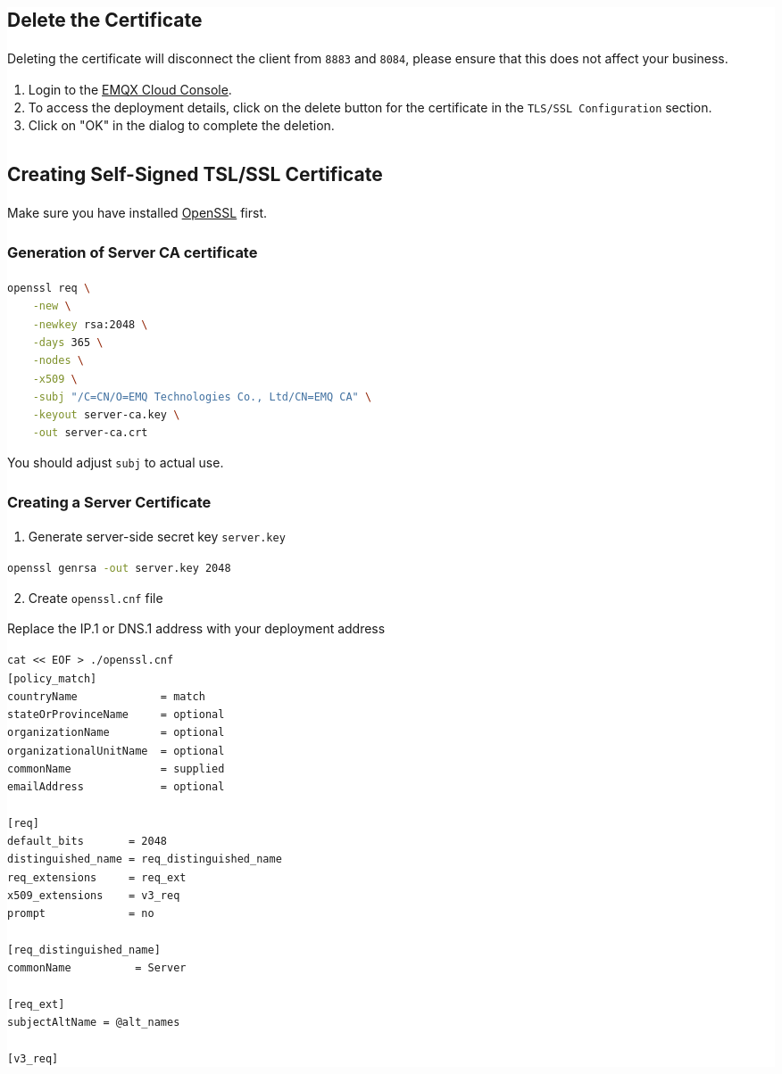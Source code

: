 
## Delete the Certificate

Deleting the certificate will disconnect the client from `8883` and `8084`, please ensure that this does not affect your business.

1. Login to the [EMQX Cloud Console](<https://cloud-intl.emqx.com/console>).
2. To access the deployment details, click on the delete button for the certificate in the `TLS/SSL Configuration` section.
3. Click on "OK" in the dialog to complete the deletion.

## Creating Self-Signed TSL/SSL Certificate

Make sure you have installed [OpenSSL](https://www.openssl.org/) first.


### Generation of Server CA certificate

```bash
openssl req \
    -new \
    -newkey rsa:2048 \
    -days 365 \
    -nodes \
    -x509 \
    -subj "/C=CN/O=EMQ Technologies Co., Ltd/CN=EMQ CA" \
    -keyout server-ca.key \
    -out server-ca.crt
```

You should adjust `subj` to actual use.

### Creating a Server Certificate

1. Generate server-side secret key `server.key`

```bash
openssl genrsa -out server.key 2048
```

2. Create `openssl.cnf` file

Replace the IP.1 or DNS.1 address with your deployment address

```
cat << EOF > ./openssl.cnf
[policy_match]
countryName             = match
stateOrProvinceName     = optional
organizationName        = optional
organizationalUnitName  = optional
commonName              = supplied
emailAddress            = optional

[req]
default_bits       = 2048
distinguished_name = req_distinguished_name
req_extensions     = req_ext
x509_extensions    = v3_req
prompt             = no

[req_distinguished_name]
commonName          = Server

[req_ext]
subjectAltName = @alt_names

[v3_req]
```
